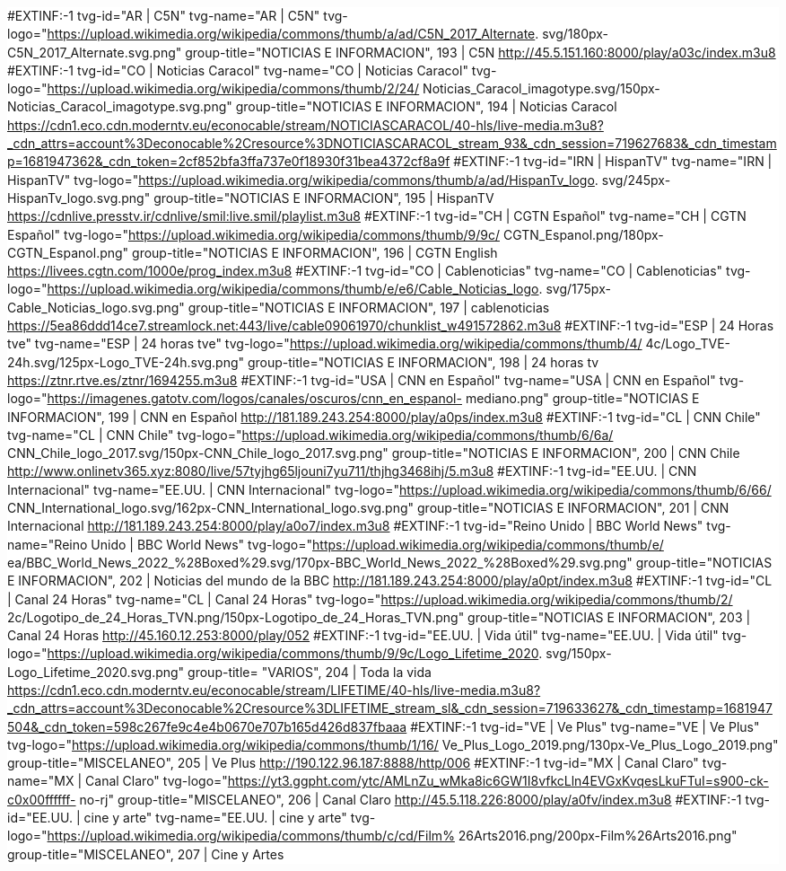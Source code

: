 #EXTINF:-1 tvg-id="AR | C5N" tvg-name="AR | C5N" tvg-logo="https://upload.wikimedia.org/wikipedia/commons/thumb/a/ad/C5N_2017_Alternate. svg/180px-C5N_2017_Alternate.svg.png" group-title="NOTICIAS E INFORMACION", 193 | C5N
http://45.5.151.160:8000/play/a03c/index.m3u8
#EXTINF:-1 tvg-id="CO | Noticias Caracol" tvg-name="CO | Noticias Caracol" tvg-logo="https://upload.wikimedia.org/wikipedia/commons/thumb/2/24/ Noticias_Caracol_imagotype.svg/150px-Noticias_Caracol_imagotype.svg.png" group-title="NOTICIAS E INFORMACION", 194 | Noticias Caracol
https://cdn1.eco.cdn.moderntv.eu/econocable/stream/NOTICIASCARACOL/40-hls/live-media.m3u8?_cdn_attrs=account%3Deconocable%2Cresource%3DNOTICIASCARACOL_stream_93&_cdn_session=719627683&_cdn_timestamp=1681947362&_cdn_token=2cf852bfa3ffa737e0f18930f31bea4372cf8a9f
#EXTINF:-1 tvg-id="IRN | HispanTV" tvg-name="IRN | HispanTV" tvg-logo="https://upload.wikimedia.org/wikipedia/commons/thumb/a/ad/HispanTv_logo. svg/245px-HispanTv_logo.svg.png" group-title="NOTICIAS E INFORMACION", 195 | HispanTV
https://cdnlive.presstv.ir/cdnlive/smil:live.smil/playlist.m3u8
#EXTINF:-1 tvg-id="CH | CGTN Español" tvg-name="CH | CGTN Español" tvg-logo="https://upload.wikimedia.org/wikipedia/commons/thumb/9/9c/ CGTN_Espanol.png/180px-CGTN_Espanol.png" group-title="NOTICIAS E INFORMACION", 196 | CGTN English
https://livees.cgtn.com/1000e/prog_index.m3u8
#EXTINF:-1 tvg-id="CO | Cablenoticias" tvg-name="CO | Cablenoticias" tvg-logo="https://upload.wikimedia.org/wikipedia/commons/thumb/e/e6/Cable_Noticias_logo. svg/175px-Cable_Noticias_logo.svg.png" group-title="NOTICIAS E INFORMACION", 197 | cablenoticias
https://5ea86ddd14ce7.streamlock.net:443/live/cable09061970/chunklist_w491572862.m3u8
#EXTINF:-1 tvg-id="ESP | 24 Horas tve" tvg-name="ESP | 24 horas tve" tvg-logo="https://upload.wikimedia.org/wikipedia/commons/thumb/4/ 4c/Logo_TVE-24h.svg/125px-Logo_TVE-24h.svg.png" group-title="NOTICIAS E INFORMACION", 198 | 24 horas tv
https://ztnr.rtve.es/ztnr/1694255.m3u8
#EXTINF:-1 tvg-id="USA | CNN en Español" tvg-name="USA | CNN en Español" tvg-logo="https://imagenes.gatotv.com/logos/canales/oscuros/cnn_en_espanol- mediano.png" group-title="NOTICIAS E INFORMACION", 199 | CNN en Español
http://181.189.243.254:8000/play/a0ps/index.m3u8
#EXTINF:-1 tvg-id="CL | CNN Chile" tvg-name="CL | CNN Chile" tvg-logo="https://upload.wikimedia.org/wikipedia/commons/thumb/6/6a/ CNN_Chile_logo_2017.svg/150px-CNN_Chile_logo_2017.svg.png" group-title="NOTICIAS E INFORMACION", 200 | CNN Chile
http://www.onlinetv365.xyz:8080/live/57tyjhg65ljouni7yu711/thjhg3468ihj/5.m3u8
#EXTINF:-1 tvg-id="EE.UU. | CNN Internacional" tvg-name="EE.UU. | CNN Internacional" tvg-logo="https://upload.wikimedia.org/wikipedia/commons/thumb/6/66/ CNN_International_logo.svg/162px-CNN_International_logo.svg.png" group-title="NOTICIAS E INFORMACION", 201 | CNN Internacional
http://181.189.243.254:8000/play/a0o7/index.m3u8
#EXTINF:-1 tvg-id="Reino Unido | BBC World News" tvg-name="Reino Unido | BBC World News" tvg-logo="https://upload.wikimedia.org/wikipedia/commons/thumb/e/ ea/BBC_World_News_2022_%28Boxed%29.svg/170px-BBC_World_News_2022_%28Boxed%29.svg.png" group-title="NOTICIAS E INFORMACION", 202 | Noticias del mundo de la BBC
http://181.189.243.254:8000/play/a0pt/index.m3u8
#EXTINF:-1 tvg-id="CL | Canal 24 Horas" tvg-name="CL | Canal 24 Horas" tvg-logo="https://upload.wikimedia.org/wikipedia/commons/thumb/2/ 2c/Logotipo_de_24_Horas_TVN.png/150px-Logotipo_de_24_Horas_TVN.png" group-title="NOTICIAS E INFORMACION", 203 | Canal 24 Horas
http://45.160.12.253:8000/play/052
#EXTINF:-1 tvg-id="EE.UU. | Vida útil" tvg-name="EE.UU. | Vida útil" tvg-logo="https://upload.wikimedia.org/wikipedia/commons/thumb/9/9c/Logo_Lifetime_2020. svg/150px-Logo_Lifetime_2020.svg.png" group-title= "VARIOS", 204 | Toda la vida
https://cdn1.eco.cdn.moderntv.eu/econocable/stream/LIFETIME/40-hls/live-media.m3u8?_cdn_attrs=account%3Deconocable%2Cresource%3DLIFETIME_stream_sl&_cdn_session=719633627&_cdn_timestamp=1681947504&_cdn_token=598c267fe9c4e4b0670e707b165d426d837fbaaa
#EXTINF:-1 tvg-id="VE | Ve Plus" tvg-name="VE | Ve Plus" tvg-logo="https://upload.wikimedia.org/wikipedia/commons/thumb/1/16/ Ve_Plus_Logo_2019.png/130px-Ve_Plus_Logo_2019.png" group-title="MISCELANEO", 205 | Ve Plus
http://190.122.96.187:8888/http/006
#EXTINF:-1 tvg-id="MX | Canal Claro" tvg-name="MX | Canal Claro" tvg-logo="https://yt3.ggpht.com/ytc/AMLnZu_wMka8ic6GW1I8vfkcLln4EVGxKvqesLkuFTuI=s900-ck-c0x00ffffff- no-rj" group-title="MISCELANEO", 206 | Canal Claro
http://45.5.118.226:8000/play/a0fv/index.m3u8
#EXTINF:-1 tvg-id="EE.UU. | cine y arte" tvg-name="EE.UU. | cine y arte" tvg-logo="https://upload.wikimedia.org/wikipedia/commons/thumb/c/cd/Film% 26Arts2016.png/200px-Film%26Arts2016.png" group-title="MISCELANEO", 207 | Cine y Artes